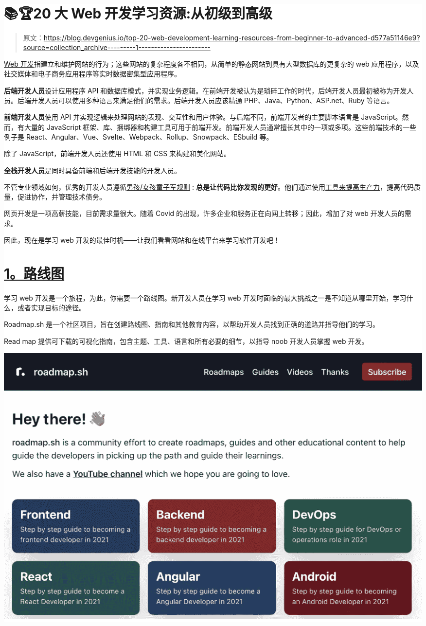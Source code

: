 # 📚🏆20 大 Web 开发学习资源:从初级到高级

> 原文：<https://blog.devgenius.io/top-20-web-development-learning-resources-from-beginner-to-advanced-d577a51146e9?source=collection_archive---------1----------------------->

[Web 开发](https://en.wikipedia.org/wiki/Web_development)指建立和维护网站的行为；这些网站的复杂程度各不相同，从简单的静态网站到具有大型数据库的更复杂的 web 应用程序，以及社交媒体和电子商务应用程序等实时数据密集型应用程序。

**后端开发人员**设计应用程序 API 和数据库模式，并实现业务逻辑。在前端开发被认为是琐碎工作的时代，后端开发人员最初被称为开发人员。后端开发人员可以使用多种语言来满足他们的需求。后端开发人员应该精通 PHP、Java、Python、ASP.net、Ruby 等语言。

**前端开发人员**使用 API 并实现逻辑来处理网站的表现、交互性和用户体验。与后端不同，前端开发者的主要脚本语言是 JavaScript。然而，有大量的 JavaScript 框架、库、捆绑器和构建工具可用于前端开发。前端开发人员通常擅长其中的一项或多项。这些前端技术的一些例子是 React、Angular、Vue、Svelte、Webpack、Rollup、Snowpack、ESbuild 等。

除了 JavaScript，前端开发人员还使用 HTML 和 CSS 来构建和美化网站。

**全栈开发人员**是同时具备前端和后端开发技能的开发人员。

不管专业领域如何，优秀的开发人员遵循[男孩/女孩童子军规则](https://www.stepsize.com/blog/how-to-be-an-effective-boy-girl-scout-engineer?utm_source=dev.to&utm_medium=referral) : **总是让代码比你发现的更好**。他们通过使用[工具来提高生产力](https://dev.to/alexomeyer/10-must-have-vs-code-extensions-to-improve-your-productivity-4goe)，提高代码质量，促进协作，并管理技术债务。

网页开发是一项高薪技能，目前需求量很大。随着 Covid 的出现，许多企业和服务正在向网上转移；因此，增加了对 web 开发人员的需求。

因此，现在是学习 web 开发的最佳时机——让我们看看网站和在线平台来学习软件开发吧！

# [1。路线图](https://roadmap.sh/)

学习 web 开发是一个旅程，为此，你需要一个路线图。新开发人员在学习 web 开发时面临的最大挑战之一是不知道从哪里开始，学习什么，或者实现目标的途径。

Roadmap.sh 是一个社区项目，旨在创建路线图、指南和其他教育内容，以帮助开发人员找到正确的道路并指导他们的学习。

Read map 提供可下载的可视化指南，包含主题、工具、语言和所有必要的细节，以指导 noob 开发人员掌握 web 开发。

![](img/d2aff16e7f8d4c151c75f86eecc9d8b5.png)
